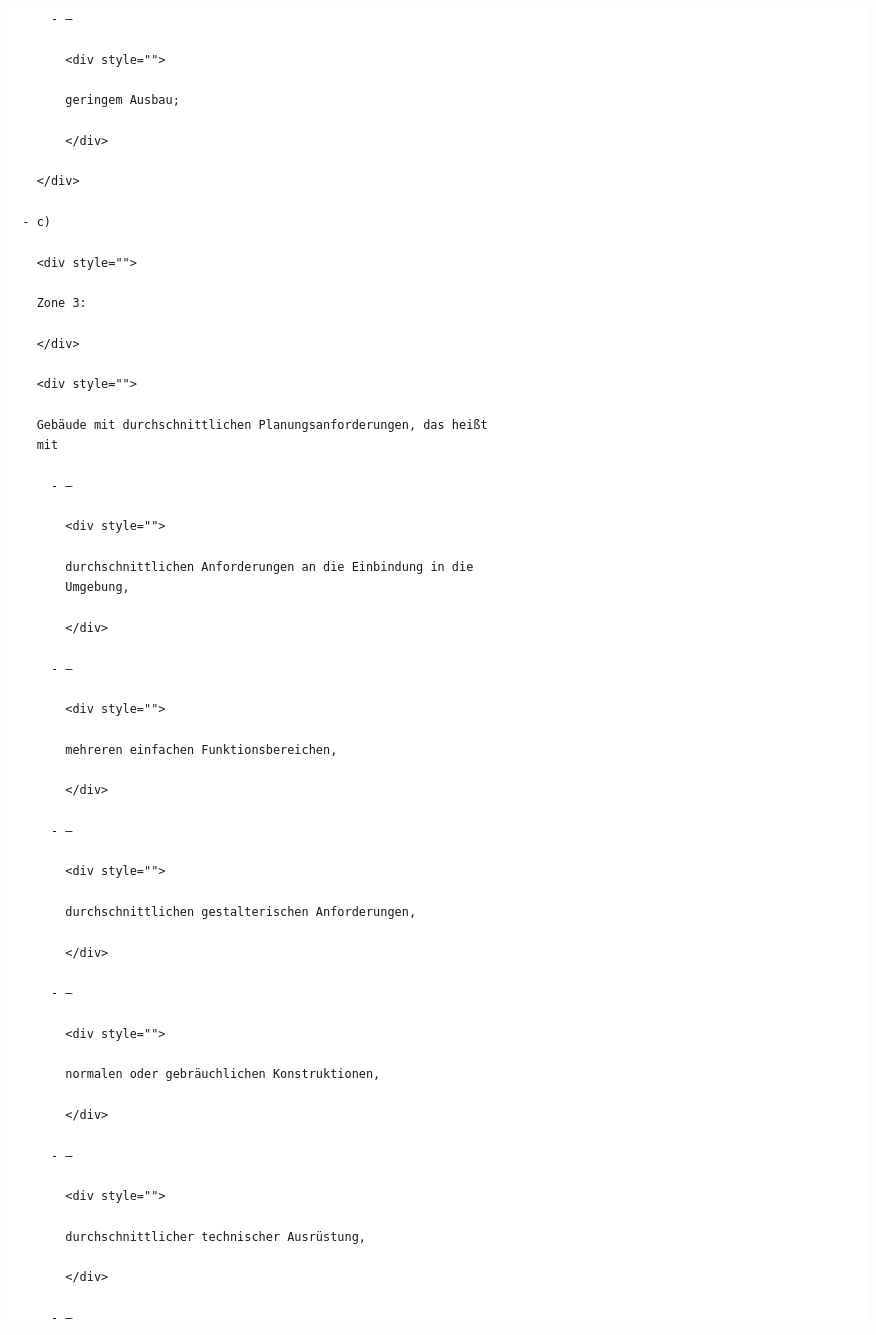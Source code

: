           - –
            
            <div style="">
            
            geringem Ausbau;
            
            </div>
        
        </div>
    
      - c)
        
        <div style="">
        
        Zone 3:
        
        </div>
        
        <div style="">
        
        Gebäude mit durchschnittlichen Planungsanforderungen, das heißt
        mit
        
          - –
            
            <div style="">
            
            durchschnittlichen Anforderungen an die Einbindung in die
            Umgebung,
            
            </div>
        
          - –
            
            <div style="">
            
            mehreren einfachen Funktionsbereichen,
            
            </div>
        
          - –
            
            <div style="">
            
            durchschnittlichen gestalterischen Anforderungen,
            
            </div>
        
          - –
            
            <div style="">
            
            normalen oder gebräuchlichen Konstruktionen,
            
            </div>
        
          - –
            
            <div style="">
            
            durchschnittlicher technischer Ausrüstung,
            
            </div>
        
          - –
            